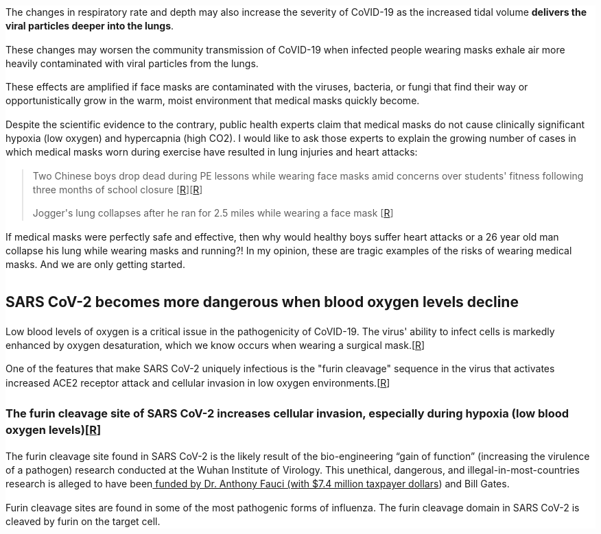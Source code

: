 The changes in respiratory rate and depth may also increase the severity of CoVID-19 as the increased tidal volume **delivers the viral particles deeper into the lungs**.

These changes may worsen the community transmission of CoVID-19 when infected people wearing masks exhale air more heavily contaminated with viral particles from the lungs.  

These effects are amplified if face masks are contaminated with the viruses, bacteria, or fungi that find their way or opportunistically grow in the warm, moist environment that medical masks quickly become.

Despite the scientific evidence to the contrary, public health experts claim that medical masks do not cause clinically significant hypoxia (low oxygen) and hypercapnia (high CO2). I would like to ask those experts to explain the growing number of cases in which medical masks worn during exercise have resulted in lung injuries and heart attacks:

> Two Chinese boys drop dead during PE lessons while wearing face masks amid concerns over students' fitness following three months of school closure [[R](https://www.dailymail.co.uk/news/article-8283965/Two-Chinese-boys-drop-dead-run-PE-lessons-wearing-face-masks.html)][[R](https://www.globaltimes.cn/content/1187434.shtml)]
>
> Jogger's lung collapses after he ran for 2.5 miles while wearing a face mask [[R](https://www.dailymail.co.uk/news/article-8311179/Joggers-lung-collapses-ran-2-5-miles-wearing-face-mask.html?ito=facebook_share_article-facebook_preferred-top&fbclid=IwAR0kieVZJ9qUeNir6ELHbdys4KoOJqfk6Wsz-RknRDXWrQZCpBRr--br2A0)]

If medical masks were perfectly safe and effective, then why would healthy boys suffer heart attacks or a 26 year old man collapse his lung while wearing masks and running?! In my opinion, these are tragic examples of the risks of wearing medical masks. And we are only getting started.

## SARS CoV-2 becomes more dangerous when blood oxygen levels decline

Low blood levels of oxygen is a critical issue in the pathogenicity of CoVID-19. The virus' ability to infect cells is markedly enhanced by oxygen desaturation, which we know occurs when wearing a surgical mask.[[R](https://www.sciencedirect.com/science/article/abs/pii/S1130147308702355?via%3Dihub)]

One of the features that make SARS CoV-2 uniquely infectious is the "furin cleavage" sequence in the virus that activates increased ACE2 receptor attack and cellular invasion in low oxygen environments.[[R](https://www.jbc.org/content/280/8/6561.full.pdf+html)]

### The furin cleavage site of SARS CoV-2 increases cellular invasion, especially during hypoxia (low blood oxygen levels)[[R](https://www.jbc.org/content/280/8/6561.full.pdf+html)]

The furin cleavage site found in SARS CoV-2 is the likely result of the bio-engineering “gain of function” (increasing the virulence of a pathogen) research conducted at the Wuhan Institute of Virology. This unethical, dangerous, and illegal-in-most-countries research is alleged to have been[ funded by Dr. Anthony Fauci (with $7.4 million taxpayer dollars](https://www.newsweek.com/dr-fauci-backed-controversial-wuhan-lab-millions-us-dollars-risky-coronavirus-research-1500741)) and Bill Gates.

Furin cleavage sites are found in some of the most pathogenic forms of influenza. The furin cleavage domain in SARS CoV-2 is cleaved by furin on the target cell. 
